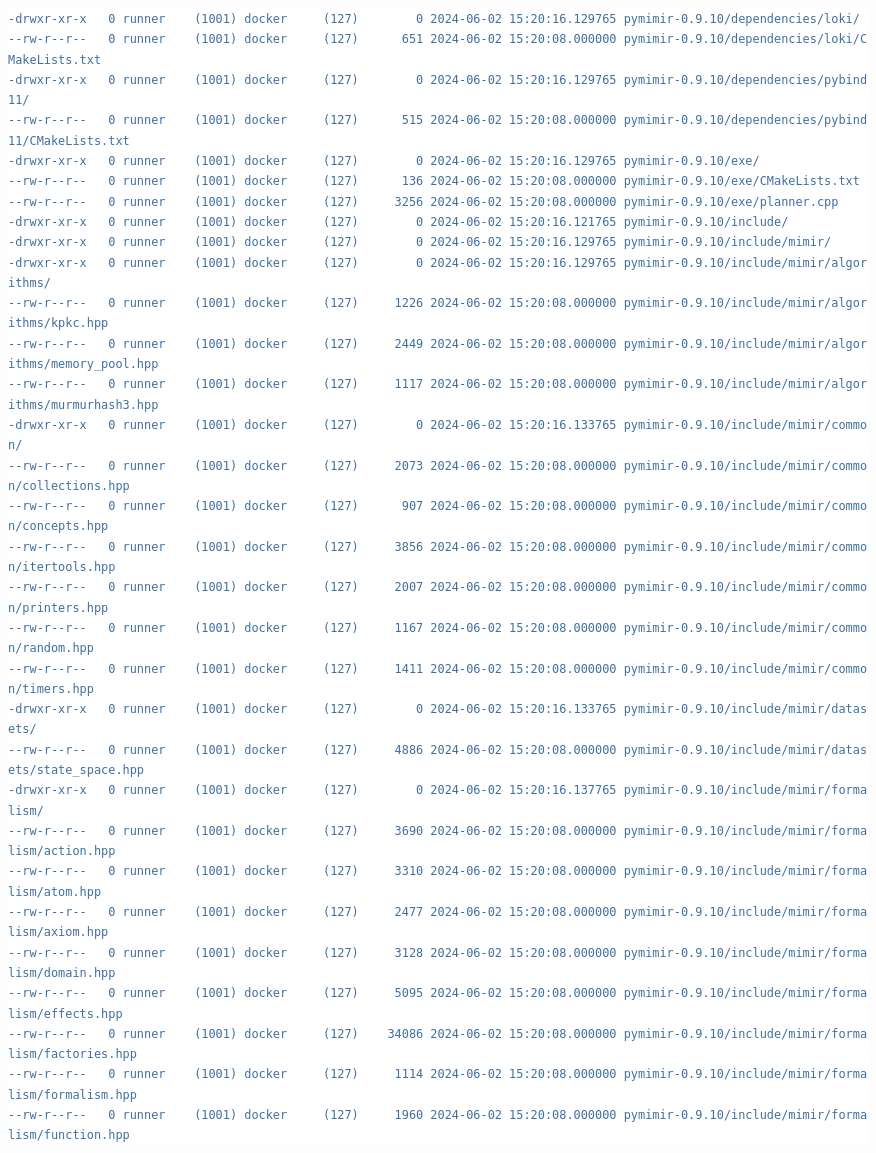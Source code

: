 ```diff
-drwxr-xr-x   0 runner    (1001) docker     (127)        0 2024-06-02 15:20:16.129765 pymimir-0.9.10/dependencies/loki/
--rw-r--r--   0 runner    (1001) docker     (127)      651 2024-06-02 15:20:08.000000 pymimir-0.9.10/dependencies/loki/CMakeLists.txt
-drwxr-xr-x   0 runner    (1001) docker     (127)        0 2024-06-02 15:20:16.129765 pymimir-0.9.10/dependencies/pybind11/
--rw-r--r--   0 runner    (1001) docker     (127)      515 2024-06-02 15:20:08.000000 pymimir-0.9.10/dependencies/pybind11/CMakeLists.txt
-drwxr-xr-x   0 runner    (1001) docker     (127)        0 2024-06-02 15:20:16.129765 pymimir-0.9.10/exe/
--rw-r--r--   0 runner    (1001) docker     (127)      136 2024-06-02 15:20:08.000000 pymimir-0.9.10/exe/CMakeLists.txt
--rw-r--r--   0 runner    (1001) docker     (127)     3256 2024-06-02 15:20:08.000000 pymimir-0.9.10/exe/planner.cpp
-drwxr-xr-x   0 runner    (1001) docker     (127)        0 2024-06-02 15:20:16.121765 pymimir-0.9.10/include/
-drwxr-xr-x   0 runner    (1001) docker     (127)        0 2024-06-02 15:20:16.129765 pymimir-0.9.10/include/mimir/
-drwxr-xr-x   0 runner    (1001) docker     (127)        0 2024-06-02 15:20:16.129765 pymimir-0.9.10/include/mimir/algorithms/
--rw-r--r--   0 runner    (1001) docker     (127)     1226 2024-06-02 15:20:08.000000 pymimir-0.9.10/include/mimir/algorithms/kpkc.hpp
--rw-r--r--   0 runner    (1001) docker     (127)     2449 2024-06-02 15:20:08.000000 pymimir-0.9.10/include/mimir/algorithms/memory_pool.hpp
--rw-r--r--   0 runner    (1001) docker     (127)     1117 2024-06-02 15:20:08.000000 pymimir-0.9.10/include/mimir/algorithms/murmurhash3.hpp
-drwxr-xr-x   0 runner    (1001) docker     (127)        0 2024-06-02 15:20:16.133765 pymimir-0.9.10/include/mimir/common/
--rw-r--r--   0 runner    (1001) docker     (127)     2073 2024-06-02 15:20:08.000000 pymimir-0.9.10/include/mimir/common/collections.hpp
--rw-r--r--   0 runner    (1001) docker     (127)      907 2024-06-02 15:20:08.000000 pymimir-0.9.10/include/mimir/common/concepts.hpp
--rw-r--r--   0 runner    (1001) docker     (127)     3856 2024-06-02 15:20:08.000000 pymimir-0.9.10/include/mimir/common/itertools.hpp
--rw-r--r--   0 runner    (1001) docker     (127)     2007 2024-06-02 15:20:08.000000 pymimir-0.9.10/include/mimir/common/printers.hpp
--rw-r--r--   0 runner    (1001) docker     (127)     1167 2024-06-02 15:20:08.000000 pymimir-0.9.10/include/mimir/common/random.hpp
--rw-r--r--   0 runner    (1001) docker     (127)     1411 2024-06-02 15:20:08.000000 pymimir-0.9.10/include/mimir/common/timers.hpp
-drwxr-xr-x   0 runner    (1001) docker     (127)        0 2024-06-02 15:20:16.133765 pymimir-0.9.10/include/mimir/datasets/
--rw-r--r--   0 runner    (1001) docker     (127)     4886 2024-06-02 15:20:08.000000 pymimir-0.9.10/include/mimir/datasets/state_space.hpp
-drwxr-xr-x   0 runner    (1001) docker     (127)        0 2024-06-02 15:20:16.137765 pymimir-0.9.10/include/mimir/formalism/
--rw-r--r--   0 runner    (1001) docker     (127)     3690 2024-06-02 15:20:08.000000 pymimir-0.9.10/include/mimir/formalism/action.hpp
--rw-r--r--   0 runner    (1001) docker     (127)     3310 2024-06-02 15:20:08.000000 pymimir-0.9.10/include/mimir/formalism/atom.hpp
--rw-r--r--   0 runner    (1001) docker     (127)     2477 2024-06-02 15:20:08.000000 pymimir-0.9.10/include/mimir/formalism/axiom.hpp
--rw-r--r--   0 runner    (1001) docker     (127)     3128 2024-06-02 15:20:08.000000 pymimir-0.9.10/include/mimir/formalism/domain.hpp
--rw-r--r--   0 runner    (1001) docker     (127)     5095 2024-06-02 15:20:08.000000 pymimir-0.9.10/include/mimir/formalism/effects.hpp
--rw-r--r--   0 runner    (1001) docker     (127)    34086 2024-06-02 15:20:08.000000 pymimir-0.9.10/include/mimir/formalism/factories.hpp
--rw-r--r--   0 runner    (1001) docker     (127)     1114 2024-06-02 15:20:08.000000 pymimir-0.9.10/include/mimir/formalism/formalism.hpp
--rw-r--r--   0 runner    (1001) docker     (127)     1960 2024-06-02 15:20:08.000000 pymimir-0.9.10/include/mimir/formalism/function.hpp
```
